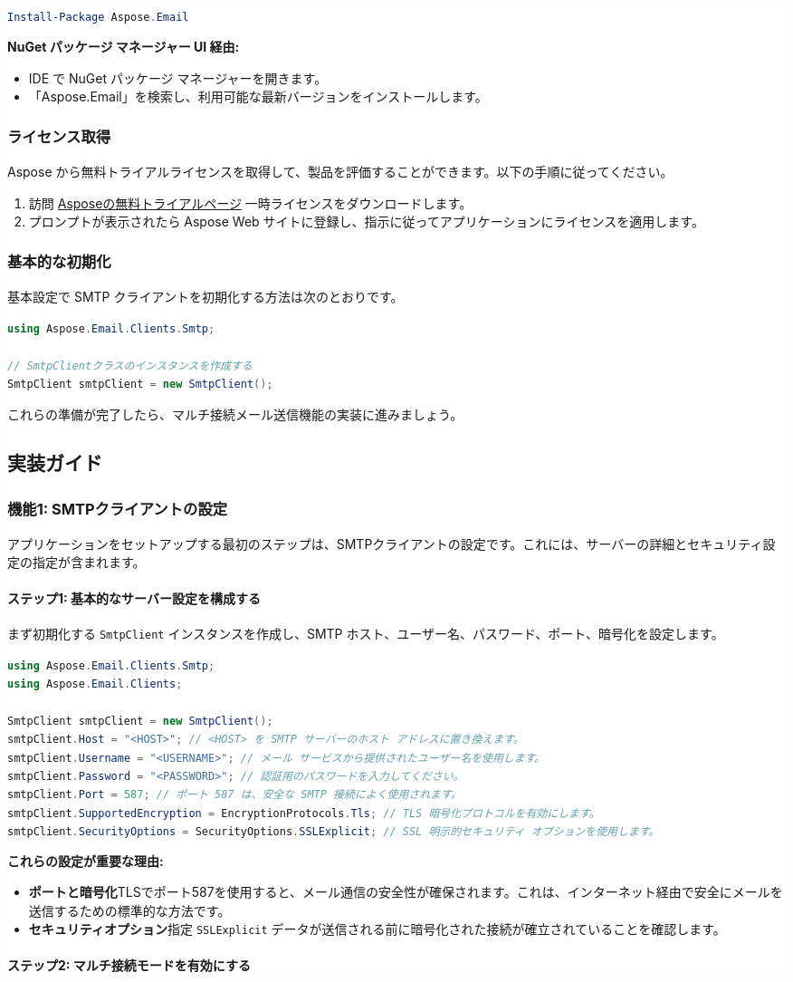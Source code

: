 ```powershell
Install-Package Aspose.Email
```

**NuGet パッケージ マネージャー UI 経由:**
- IDE で NuGet パッケージ マネージャーを開きます。
- 「Aspose.Email」を検索し、利用可能な最新バージョンをインストールします。

### ライセンス取得

Aspose から無料トライアルライセンスを取得して、製品を評価することができます。以下の手順に従ってください。
1. 訪問 [Asposeの無料トライアルページ](https://releases.aspose.com/email/net/) 一時ライセンスをダウンロードします。
2. プロンプトが表示されたら Aspose Web サイトに登録し、指示に従ってアプリケーションにライセンスを適用します。

### 基本的な初期化

基本設定で SMTP クライアントを初期化する方法は次のとおりです。

```csharp
using Aspose.Email.Clients.Smtp;

// SmtpClientクラスのインスタンスを作成する
SmtpClient smtpClient = new SmtpClient();
```

これらの準備が完了したら、マルチ接続メール送信機能の実装に進みましょう。

## 実装ガイド

### 機能1: SMTPクライアントの設定

アプリケーションをセットアップする最初のステップは、SMTPクライアントの設定です。これには、サーバーの詳細とセキュリティ設定の指定が含まれます。

#### ステップ1: 基本的なサーバー設定を構成する

まず初期化する `SmtpClient` インスタンスを作成し、SMTP ホスト、ユーザー名、パスワード、ポート、暗号化を設定します。

```csharp
using Aspose.Email.Clients.Smtp;
using Aspose.Email.Clients;

SmtpClient smtpClient = new SmtpClient();
smtpClient.Host = "<HOST>"; // <HOST> を SMTP サーバーのホスト アドレスに置き換えます。
smtpClient.Username = "<USERNAME>"; // メール サービスから提供されたユーザー名を使用します。
smtpClient.Password = "<PASSWORD>"; // 認証用のパスワードを入力してください。
smtpClient.Port = 587; // ポート 587 は、安全な SMTP 接続によく使用されます。
smtpClient.SupportedEncryption = EncryptionProtocols.Tls; // TLS 暗号化プロトコルを有効にします。
smtpClient.SecurityOptions = SecurityOptions.SSLExplicit; // SSL 明示的セキュリティ オプションを使用します。
```

**これらの設定が重要な理由:**
- **ポートと暗号化**TLSでポート587を使用すると、メール通信の安全性が確保されます。これは、インターネット経由で安全にメールを送信するための標準的な方法です。
- **セキュリティオプション**指定 `SSLExplicit` データが送信される前に暗号化された接続が確立されていることを確認します。

#### ステップ2: マルチ接続モードを有効にする
